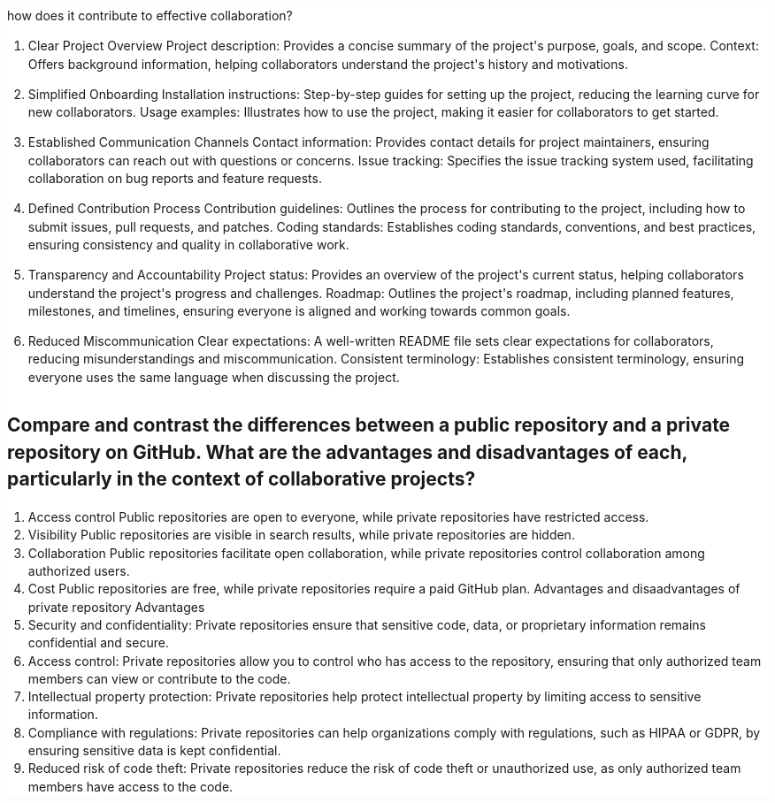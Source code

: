 how does it contribute to effective collaboration?
1. Clear Project Overview
Project description: Provides a concise summary of the project's purpose, goals, and scope.
Context: Offers background information, helping collaborators understand the project's history and motivations.

3. Simplified Onboarding
Installation instructions: Step-by-step guides for setting up the project, reducing the learning curve for new collaborators.
Usage examples: Illustrates how to use the project, making it easier for collaborators to get started.

4. Established Communication Channels
Contact information: Provides contact details for project maintainers, ensuring collaborators can reach out with questions or concerns.
Issue tracking: Specifies the issue tracking system used, facilitating collaboration on bug reports and feature requests.

5. Defined Contribution Process
Contribution guidelines: Outlines the process for contributing to the project, including how to submit issues, pull requests, and patches.
Coding standards: Establishes coding standards, conventions, and best practices, ensuring consistency and quality in collaborative work.

6. Transparency and Accountability
Project status: Provides an overview of the project's current status, helping collaborators understand the project's progress and challenges.
Roadmap: Outlines the project's roadmap, including planned features, milestones, and timelines, ensuring everyone is aligned and working towards common goals.

7. Reduced Miscommunication
Clear expectations: A well-written README file sets clear expectations for collaborators, reducing misunderstandings and miscommunication.
Consistent terminology: Establishes consistent terminology, ensuring everyone uses the same language when discussing the project.



## Compare and contrast the differences between a public repository and a private repository on GitHub. What are the advantages and disadvantages of each, particularly in the context of collaborative projects?
1. Access control
Public repositories are open to everyone, while private repositories have restricted access.
3. Visibility
Public repositories are visible in search results, while private repositories are hidden.
4. Collaboration
Public repositories facilitate open collaboration, while private repositories control collaboration among authorized users.
5. Cost
Public repositories are free, while private repositories require a paid GitHub plan.
Advantages and disaadvantages of private repository
Advantages
1. Security and confidentiality: Private repositories ensure that sensitive code, data, or proprietary information remains confidential and secure.
2. Access control: Private repositories allow you to control who has access to the repository, ensuring that only authorized team members can view or contribute to the code.
3. Intellectual property protection: Private repositories help protect intellectual property by limiting access to sensitive information.
4. Compliance with regulations: Private repositories can help organizations comply with regulations, such as HIPAA or GDPR, by ensuring sensitive data is kept confidential.
5. Reduced risk of code theft: Private repositories reduce the risk of code theft or unauthorized use, as only authorized team members have access to the code.
